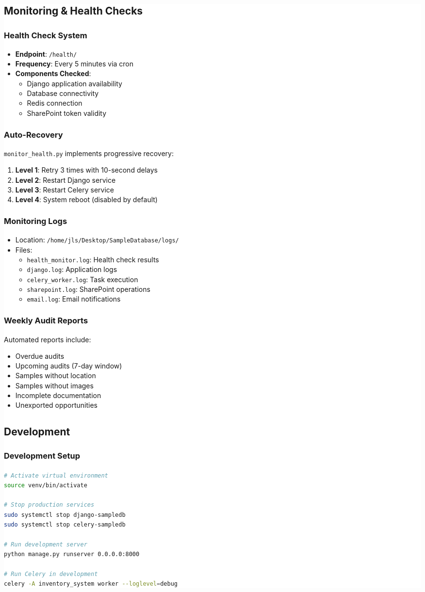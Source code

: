 ## Monitoring & Health Checks

### Health Check System
- **Endpoint**: `/health/`
- **Frequency**: Every 5 minutes via cron
- **Components Checked**:
  - Django application availability
  - Database connectivity
  - Redis connection
  - SharePoint token validity

### Auto-Recovery
`monitor_health.py` implements progressive recovery:
1. **Level 1**: Retry 3 times with 10-second delays
2. **Level 2**: Restart Django service
3. **Level 3**: Restart Celery service
4. **Level 4**: System reboot (disabled by default)

### Monitoring Logs
- Location: `/home/jls/Desktop/SampleDatabase/logs/`
- Files:
  - `health_monitor.log`: Health check results
  - `django.log`: Application logs
  - `celery_worker.log`: Task execution
  - `sharepoint.log`: SharePoint operations
  - `email.log`: Email notifications

### Weekly Audit Reports
Automated reports include:
- Overdue audits
- Upcoming audits (7-day window)
- Samples without location
- Samples without images
- Incomplete documentation
- Unexported opportunities

## Development

### Development Setup
```bash
# Activate virtual environment
source venv/bin/activate

# Stop production services
sudo systemctl stop django-sampledb
sudo systemctl stop celery-sampledb

# Run development server
python manage.py runserver 0.0.0.0:8000

# Run Celery in development
celery -A inventory_system worker --loglevel=debug
```
